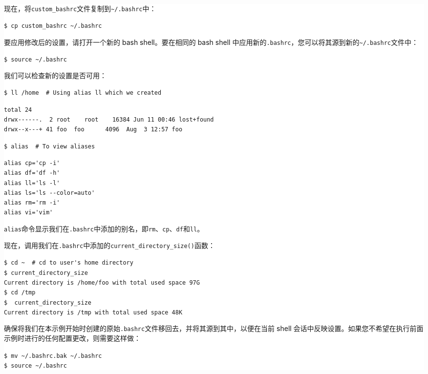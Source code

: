 现在，将`custom_bashrc`文件复制到`~/.bashrc`中：

```
$ cp custom_bashrc ~/.bashrc

```

要应用修改后的设置，请打开一个新的 bash shell。要在相同的 bash shell 中应用新的`.bashrc`，您可以将其源到新的`~/.bashrc`文件中：

```
$ source ~/.bashrc

```

我们可以检查新的设置是否可用：

```
$ ll /home  # Using alias ll which we created

```

```
total 24
drwx------.  2 root    root    16384 Jun 11 00:46 lost+found
drwx--x---+ 41 foo  foo      4096  Aug  3 12:57 foo
```

```
$ alias  # To view aliases

```

```
alias cp='cp -i'
alias df='df -h'
alias ll='ls -l'
alias ls='ls --color=auto'
alias rm='rm -i'
alias vi='vim'
```

`alias`命令显示我们在`.bashrc`中添加的别名，即`rm`、`cp`、`df`和`ll`。

现在，调用我们在`.bashrc`中添加的`current_directory_size()`函数：

```
$ cd ~	# cd to user's home directory
$ current_directory_size
Current directory is /home/foo with total used space 97G
$ cd /tmp
$  current_directory_size
Current directory is /tmp with total used space 48K

```

确保将我们在本示例开始时创建的原始`.bashrc`文件移回去，并将其源到其中，以便在当前 shell 会话中反映设置。如果您不希望在执行前面示例时进行的任何配置更改，则需要这样做：

```
$ mv ~/.bashrc.bak ~/.bashrc
$ source ~/.bashrc

```

